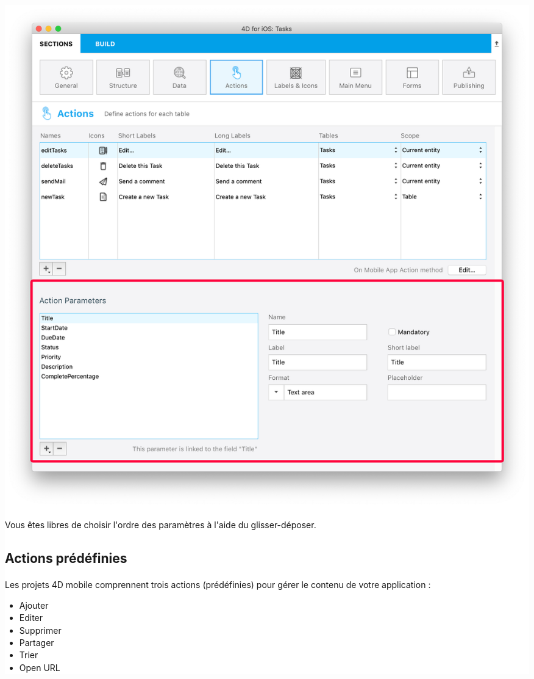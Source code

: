 ![Action parameters](img/Actions-parameters-4D-for-iOS.png)

Vous êtes libres de choisir l'ordre des paramètres à l'aide du glisser-déposer.


## Actions prédéfinies

Les projets 4D mobile comprennent trois actions (prédéfinies) pour gérer le contenu de votre application :

* Ajouter
* Editer
* Supprimer
* Partager
* Trier
* Open URL
